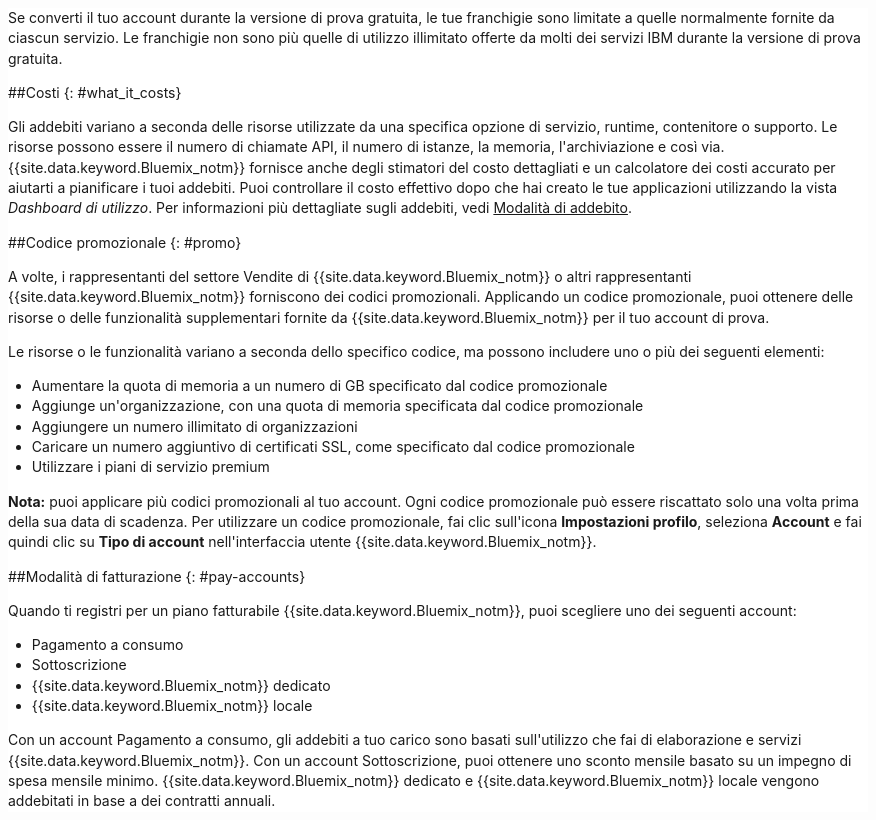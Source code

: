 
Se converti il tuo account durante la versione di prova gratuita, le tue franchigie sono limitate a quelle
normalmente fornite da ciascun servizio. Le franchigie non sono più quelle di utilizzo illimitato offerte da molti dei servizi IBM durante la versione di prova gratuita.


##Costi
{: #what_it_costs}

Gli addebiti variano a seconda delle risorse utilizzate da una specifica opzione di servizio, runtime, contenitore o supporto. Le risorse possono essere il numero di chiamate API, il numero di istanze, la
memoria, l'archiviazione e così via. {{site.data.keyword.Bluemix_notm}} fornisce anche degli stimatori del costo dettagliati e un calcolatore dei costi accurato per aiutarti a pianificare i tuoi addebiti. Puoi controllare il costo effettivo dopo che hai creato le tue applicazioni utilizzando la vista *Dashboard di utilizzo*. Per informazioni più dettagliate sugli addebiti, vedi [Modalità di addebito](index.html#charges).
 

##Codice promozionale
{: #promo}

A volte, i rappresentanti del settore Vendite di {{site.data.keyword.Bluemix_notm}} o altri rappresentanti {{site.data.keyword.Bluemix_notm}} forniscono dei codici promozionali. Applicando un codice
promozionale, puoi ottenere delle risorse o delle funzionalità supplementari fornite da
{{site.data.keyword.Bluemix_notm}} per il tuo account di prova.

Le risorse o le funzionalità variano a seconda dello specifico codice, ma possono includere uno o più
dei seguenti elementi:

* Aumentare la quota di memoria a un numero di GB specificato dal
codice promozionale
* Aggiunge un'organizzazione, con una quota di memoria specificata dal codice promozionale
* Aggiungere un numero illimitato di organizzazioni
* Caricare un numero aggiuntivo di certificati SSL, come specificato dal codice promozionale
* Utilizzare i piani di servizio premium

**Nota:** puoi applicare più codici promozionali al tuo account. Ogni codice promozionale può essere riscattato solo una volta prima della sua data di scadenza.
Per utilizzare un codice promozionale, fai clic sull'icona **Impostazioni profilo**, seleziona **Account** e fai quindi clic su **Tipo di account** nell'interfaccia utente {{site.data.keyword.Bluemix_notm}}.

##Modalità di fatturazione
{: #pay-accounts}

Quando ti registri per un piano fatturabile {{site.data.keyword.Bluemix_notm}}, puoi scegliere uno dei seguenti account:
* Pagamento a consumo
* Sottoscrizione
* {{site.data.keyword.Bluemix_notm}} dedicato
* {{site.data.keyword.Bluemix_notm}} locale

Con un account Pagamento a consumo, gli addebiti a tuo carico sono basati sull'utilizzo che fai di elaborazione e servizi {{site.data.keyword.Bluemix_notm}}. Con
un account Sottoscrizione, puoi ottenere uno sconto mensile basato su un impegno di spesa mensile minimo. {{site.data.keyword.Bluemix_notm}} dedicato e {{site.data.keyword.Bluemix_notm}} locale vengono addebitati in base a dei contratti annuali.
